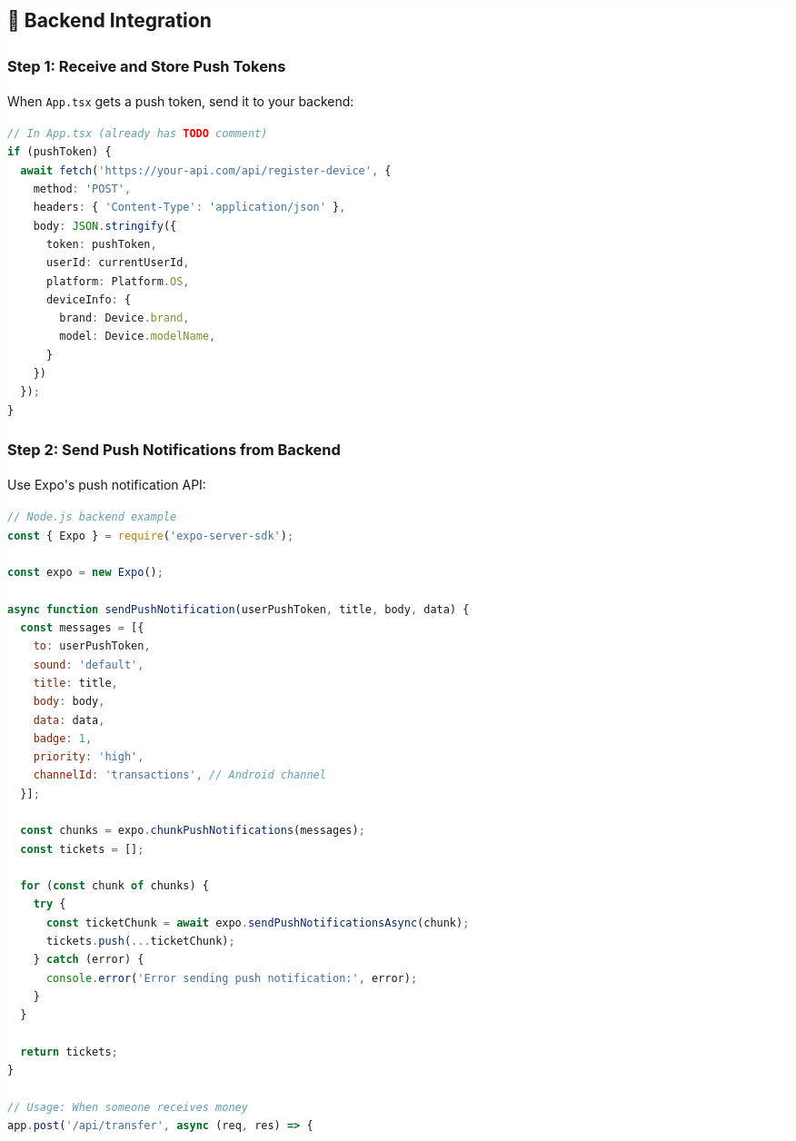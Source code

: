 ## 🔌 Backend Integration

### Step 1: Receive and Store Push Tokens

When `App.tsx` gets a push token, send it to your backend:

```typescript
// In App.tsx (already has TODO comment)
if (pushToken) {
  await fetch('https://your-api.com/api/register-device', {
    method: 'POST',
    headers: { 'Content-Type': 'application/json' },
    body: JSON.stringify({
      token: pushToken,
      userId: currentUserId,
      platform: Platform.OS,
      deviceInfo: {
        brand: Device.brand,
        model: Device.modelName,
      }
    })
  });
}
```

### Step 2: Send Push Notifications from Backend

Use Expo's push notification API:

```javascript
// Node.js backend example
const { Expo } = require('expo-server-sdk');

const expo = new Expo();

async function sendPushNotification(userPushToken, title, body, data) {
  const messages = [{
    to: userPushToken,
    sound: 'default',
    title: title,
    body: body,
    data: data,
    badge: 1,
    priority: 'high',
    channelId: 'transactions', // Android channel
  }];

  const chunks = expo.chunkPushNotifications(messages);
  const tickets = [];

  for (const chunk of chunks) {
    try {
      const ticketChunk = await expo.sendPushNotificationsAsync(chunk);
      tickets.push(...ticketChunk);
    } catch (error) {
      console.error('Error sending push notification:', error);
    }
  }

  return tickets;
}

// Usage: When someone receives money
app.post('/api/transfer', async (req, res) => {
```